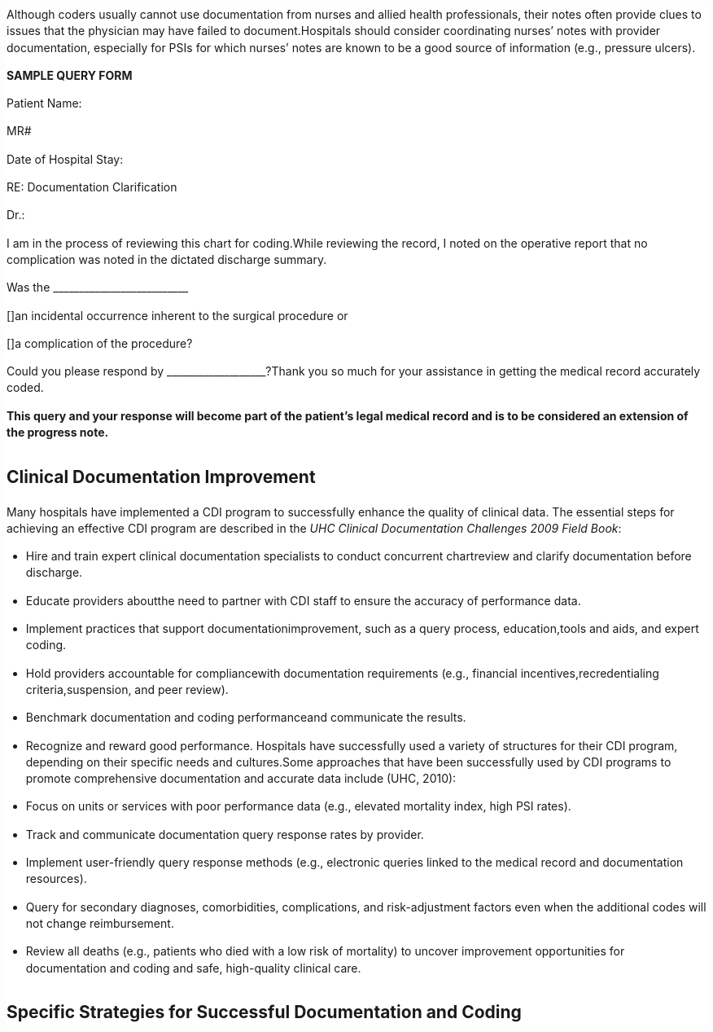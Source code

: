 Although coders usually cannot use documentation from nurses and allied health professionals, their notes often provide clues to issues that the physician may have failed to document.Hospitals should consider coordinating nurses’ notes with provider documentation, especially for PSIs for which nurses’ notes are known to be a good source of information (e.g., pressure ulcers).

**SAMPLE QUERY FORM**

Patient Name:

MR#

Date of Hospital Stay:

RE: Documentation Clarification

Dr.:

I am in the process of reviewing this chart for coding.While reviewing the record, I noted on the operative report that no complication was noted in the dictated discharge summary. 

Was the __________________________

[]an incidental occurrence inherent to the surgical procedure or 

[]a complication of the procedure?

Could you please respond by ___________________?Thank you so much for your assistance in getting the medical record accurately coded.

**This query and your response will become part of the patient’s legal medical record and is to be considered an extension of the progress note.**

## Clinical Documentation Improvement

Many hospitals have implemented a CDI program to successfully enhance the quality of clinical data. The essential steps for achieving an effective CDI program are described in the *UHC Clinical Documentation Challenges 2009 Field Book*:

* Hire and train expert clinical documentation specialists to conduct concurrent chartreview and clarify documentation before discharge.
* Educate providers aboutthe need to partner with CDI staff to ensure the accuracy of performance data.
* Implement practices that support documentationimprovement, such as a query process, education,tools and aids, and expert coding.
* Hold providers accountable for compliancewith documentation requirements (e.g., financial incentives,recredentialing criteria,suspension, and peer review).
* Benchmark documentation and coding performanceand communicate the results.
* Recognize and reward good performance.
Hospitals have successfully used a variety of structures for their CDI program, depending on their specific needs and cultures.Some approaches that have been successfully used by CDI programs to promote comprehensive documentation and accurate data include (UHC, 2010): 

* Focus on units or services with poor performance data (e.g., elevated mortality index, high PSI rates).
* Track and communicate documentation query response rates by provider. 
* Implement user-friendly query response methods (e.g., electronic queries linked to the medical record and documentation resources).
* Query for secondary diagnoses, comorbidities, complications, and risk-adjustment factors even when the additional codes will not change reimbursement.
* Review all deaths (e.g., patients who died with a low risk of mortality) to uncover improvement opportunities for documentation and coding and safe, high-quality clinical care. 
## Specific Strategies for Successful Documentation and Coding 
